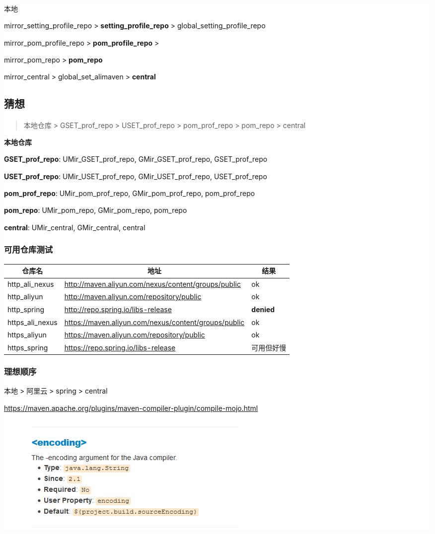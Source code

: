 
本地

mirror_setting_profile_repo > **setting_profile_repo** > global_setting_profile_repo 

mirror_pom_profile_repo > **pom_profile_repo** >

mirror_pom_repo > **pom_repo**

mirror_central > global_set_alimaven > **central**



## 猜想

> 本地仓库 > GSET_prof_repo > USET_prof_repo > pom_prof_repo > pom_repo > central

**本地仓库**

**GSET_prof_repo**: UMir_GSET_prof_repo,  GMir_GSET_prof_repo, GSET_prof_repo

**USET_prof_repo**: UMir_USET_prof_repo, GMir_USET_prof_repo, USET_prof_repo

**pom_prof_repo**: UMir_pom_prof_repo, GMir_pom_prof_repo, pom_prof_repo

**pom_repo**: UMir_pom_repo, GMir_pom_repo, pom_repo

**central**: UMir_central, GMir_central, central



### 可用仓库测试

| 仓库名          | 地址                                                 | 结果       |
| --------------- | ---------------------------------------------------- | ---------- |
| http_ali_nexus  | http://maven.aliyun.com/nexus/content/groups/public  | ok         |
| http_aliyun     | http://maven.aliyun.com/repository/public            | ok         |
| http_spring     | http://repo.spring.io/libs-release                   | **denied** |
| https_ali_nexus | https://maven.aliyun.com/nexus/content/groups/public | ok         |
| https_aliyun    | https://maven.aliyun.com/repository/public           | ok         |
| https_spring    | https://repo.spring.io/libs-release                  | 可用但好慢 |



### 理想顺序

本地 > 阿里云 > spring > central

https://maven.apache.org/plugins/maven-compiler-plugin/compile-mojo.html

![1571901711495](Maven学习.assets/1571901711495.png)
